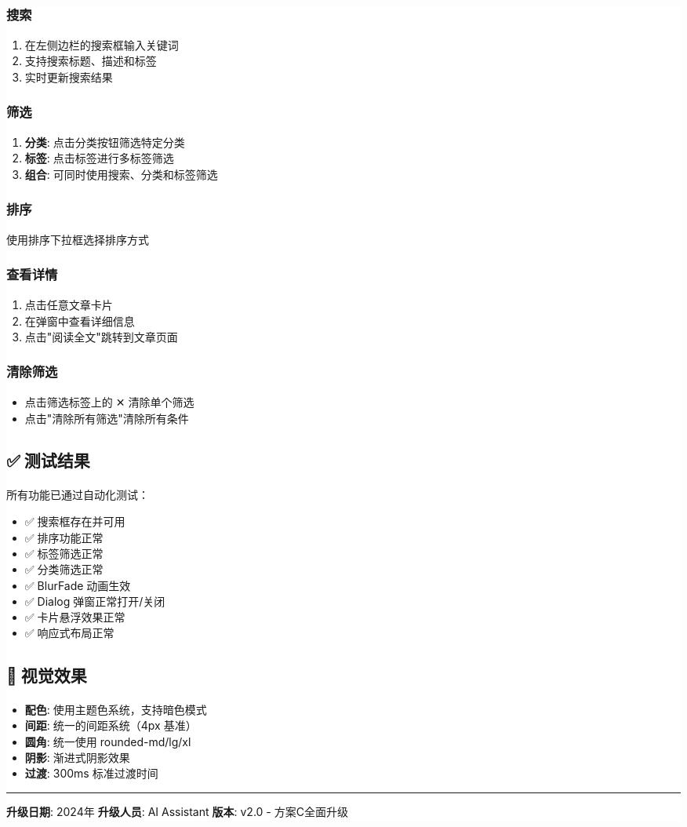 ### 搜索
1. 在左侧边栏的搜索框输入关键词
2. 支持搜索标题、描述和标签
3. 实时更新搜索结果

### 筛选
1. **分类**: 点击分类按钮筛选特定分类
2. **标签**: 点击标签进行多标签筛选
3. **组合**: 可同时使用搜索、分类和标签筛选

### 排序
使用排序下拉框选择排序方式

### 查看详情
1. 点击任意文章卡片
2. 在弹窗中查看详细信息
3. 点击"阅读全文"跳转到文章页面

### 清除筛选
- 点击筛选标签上的 ✕ 清除单个筛选
- 点击"清除所有筛选"清除所有条件

## ✅ 测试结果

所有功能已通过自动化测试：
- ✅ 搜索框存在并可用
- ✅ 排序功能正常
- ✅ 标签筛选正常
- ✅ 分类筛选正常
- ✅ BlurFade 动画生效
- ✅ Dialog 弹窗正常打开/关闭
- ✅ 卡片悬浮效果正常
- ✅ 响应式布局正常

## 🎨 视觉效果

- **配色**: 使用主题色系统，支持暗色模式
- **间距**: 统一的间距系统（4px 基准）
- **圆角**: 统一使用 rounded-md/lg/xl
- **阴影**: 渐进式阴影效果
- **过渡**: 300ms 标准过渡时间

---

**升级日期**: 2024年
**升级人员**: AI Assistant
**版本**: v2.0 - 方案C全面升级

